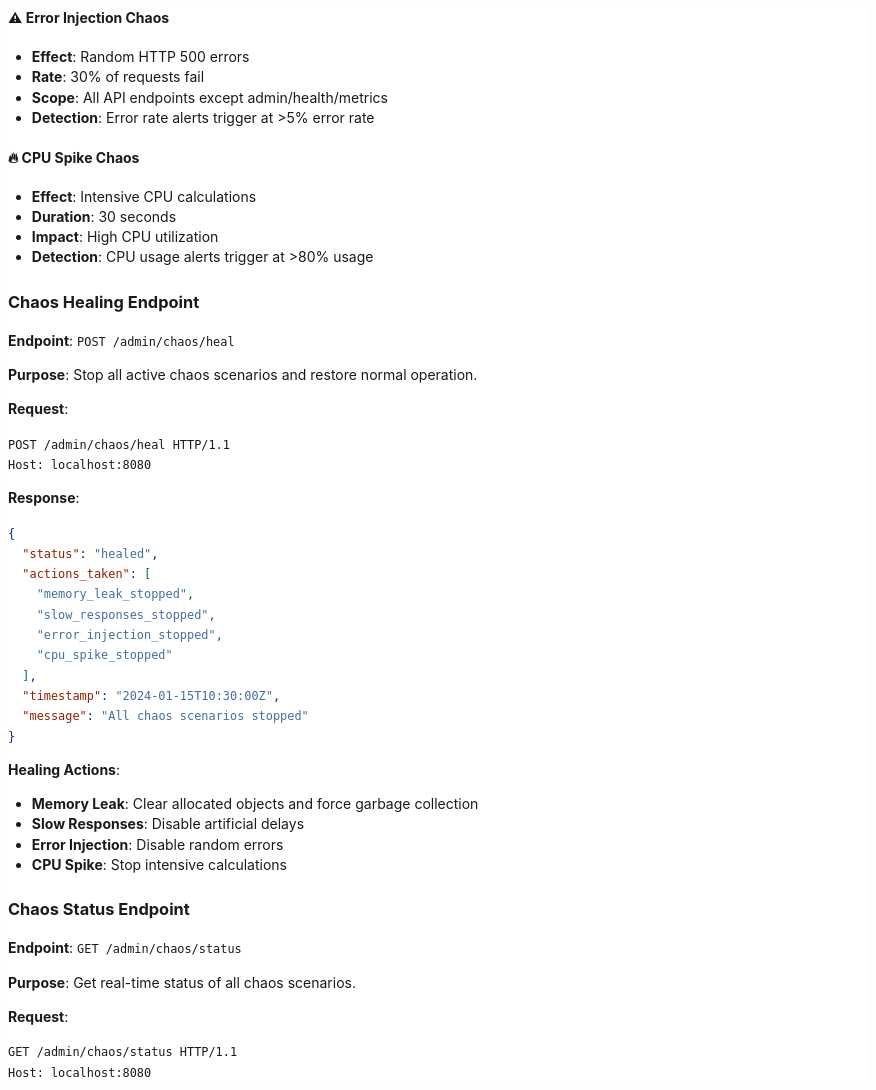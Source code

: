 #### ⚠️ Error Injection Chaos
- **Effect**: Random HTTP 500 errors
- **Rate**: 30% of requests fail
- **Scope**: All API endpoints except admin/health/metrics
- **Detection**: Error rate alerts trigger at >5% error rate

#### 🔥 CPU Spike Chaos
- **Effect**: Intensive CPU calculations
- **Duration**: 30 seconds
- **Impact**: High CPU utilization
- **Detection**: CPU usage alerts trigger at >80% usage

### Chaos Healing Endpoint

**Endpoint**: `POST /admin/chaos/heal`

**Purpose**: Stop all active chaos scenarios and restore normal operation.

**Request**:
```http
POST /admin/chaos/heal HTTP/1.1
Host: localhost:8080
```

**Response**:
```json
{
  "status": "healed",
  "actions_taken": [
    "memory_leak_stopped",
    "slow_responses_stopped",
    "error_injection_stopped",
    "cpu_spike_stopped"
  ],
  "timestamp": "2024-01-15T10:30:00Z",
  "message": "All chaos scenarios stopped"
}
```

**Healing Actions**:
- **Memory Leak**: Clear allocated objects and force garbage collection
- **Slow Responses**: Disable artificial delays
- **Error Injection**: Disable random errors
- **CPU Spike**: Stop intensive calculations

### Chaos Status Endpoint

**Endpoint**: `GET /admin/chaos/status`

**Purpose**: Get real-time status of all chaos scenarios.

**Request**:
```http
GET /admin/chaos/status HTTP/1.1
Host: localhost:8080
```
